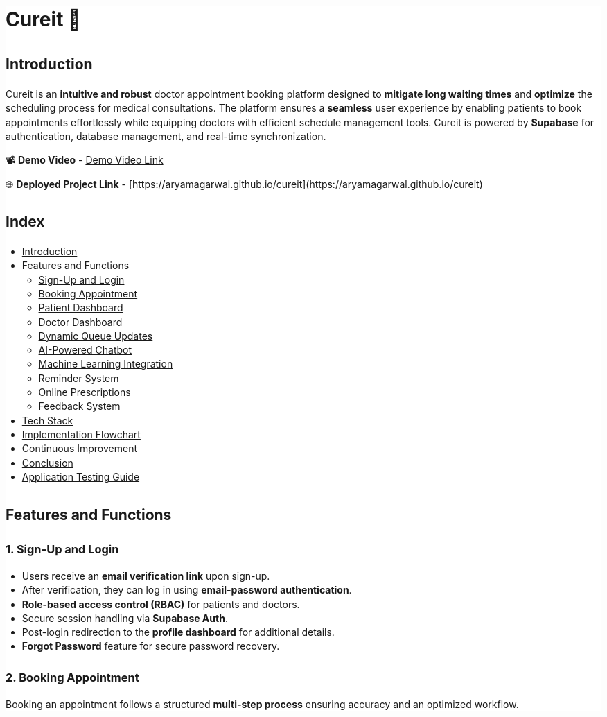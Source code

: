 # Cureit 🚀

## Introduction

Cureit  is an **intuitive and robust** doctor appointment booking platform designed to **mitigate long waiting times** and **optimize** the scheduling process for medical consultations. The platform ensures a **seamless** user experience by enabling patients to book appointments effortlessly while equipping doctors with efficient schedule management tools. Cureit is powered by **Supabase** for authentication, database management, and real-time synchronization.

📽 **Demo Video** - [Demo Video Link](https://drive.google.com/file/d/1k3WiRaZEbQIiUDKqEWMddZDIjULpND-e/view?usp=sharing)

🌐 **Deployed Project Link** -  [https://aryamagarwal.github.io/cureit](https://aryamagarwal.github.io/cureit)

## Index
- [Introduction](#introduction)
- [Features and Functions](#features-and-functions)
  - [Sign-Up and Login](#1-sign-up-and-login)
  - [Booking Appointment](#2-booking-appointment)
  - [Patient Dashboard](#3-patient-dashboard)
  - [Doctor Dashboard](#4-doctor-dashboard)
  - [Dynamic Queue Updates](#5-dynamic-queue-updates)
  - [AI-Powered Chatbot](#6-ai-powered-chatbot)
  - [Machine Learning Integration](#7-machine-learning-integration)
  - [Reminder System](#8-reminder-system)
  - [Online Prescriptions](#9-online-prescriptions)
  - [Feedback System](#10-feedback-system)
- [Tech Stack](#Technology-Stack)
- [Implementation Flowchart](#Implementation-Flowchart)
- [Continuous Improvement](#Continuous-Improvement)
- [Conclusion](#Conclusion)
- [Application Testing Guide](#application-testing-guide)


## Features and Functions

### 1. Sign-Up and Login

- Users receive an **email verification link** upon sign-up.
- After verification, they can log in using **email-password authentication**.
- **Role-based access control (RBAC)** for patients and doctors.
- Secure session handling via **Supabase Auth**.
- Post-login redirection to the **profile dashboard** for additional details.
- **Forgot Password** feature for secure password recovery.

### 2. Booking Appointment

Booking an appointment follows a structured **multi-step process** ensuring accuracy and an optimized workflow.
